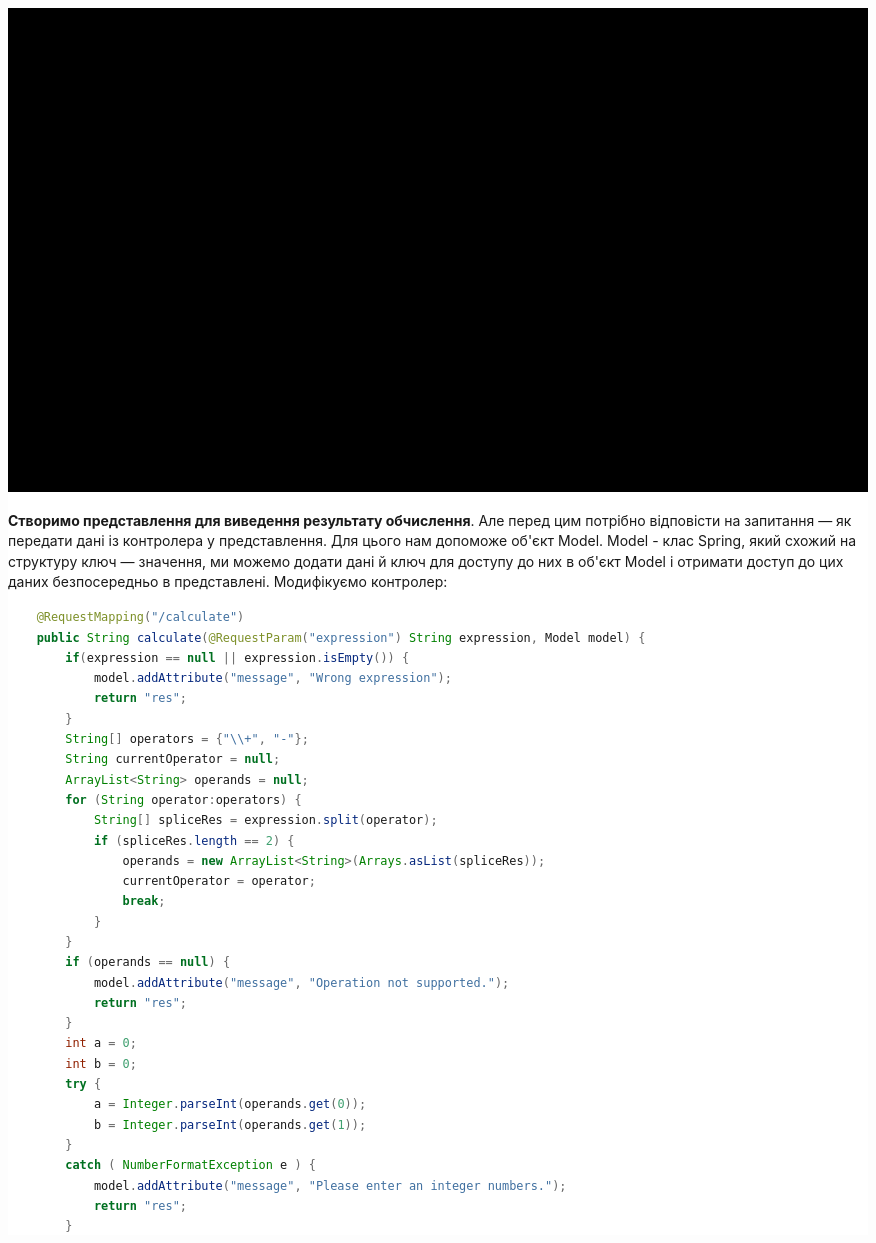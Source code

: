 ![](../resources/img/02/2.gif)

**Створимо представлення для виведення результату обчислення**. Але перед цим потрібно відповісти на запитання — як передати дані із контролера у представлення. Для цього нам допоможе об'єкт Model. Model - клас Spring, який схожий на структуру ключ — значення, ми можемо додати дані й ключ для доступу до них в об'єкт Model і отримати доступ до цих даних безпосередньо в представлені. Модифікуємо контролер:

```java
	@RequestMapping("/calculate")
	public String calculate(@RequestParam("expression") String expression, Model model) {
		if(expression == null || expression.isEmpty()) {
			model.addAttribute("message", "Wrong expression");
			return "res";
		}
		String[] operators = {"\\+", "-"};
		String currentOperator = null;
		ArrayList<String> operands = null;
		for (String operator:operators) {
			String[] spliceRes = expression.split(operator);
			if (spliceRes.length == 2) {
				operands = new ArrayList<String>(Arrays.asList(spliceRes));
				currentOperator = operator;
				break;
			}
		}
		if (operands == null) {
			model.addAttribute("message", "Operation not supported.");
			return "res";
		}
		int a = 0;
		int b = 0;
		try {
			a = Integer.parseInt(operands.get(0));
			b = Integer.parseInt(operands.get(1));
		}
		catch ( NumberFormatException e ) {
			model.addAttribute("message", "Please enter an integer numbers.");
			return "res";
		}
```